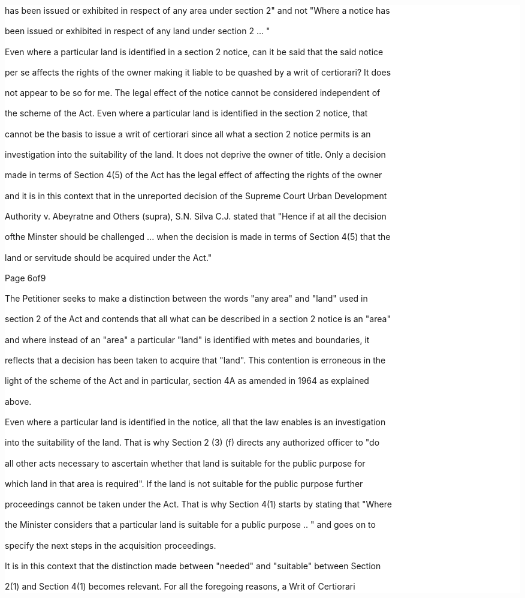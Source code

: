 has been issued or exhibited in respect of any area under section 2" and not "Where a notice has

been issued or exhibited in respect of any land under section 2 ... "

Even where a particular land is identified in a section 2 notice, can it be said that the said notice

per se affects the rights of the owner making it liable to be quashed by a writ of certiorari? It does

not appear to be so for me. The legal effect of the notice cannot be considered independent of

the scheme of the Act. Even where a particular land is identified in the section 2 notice, that

cannot be the basis to issue a writ of certiorari since all what a section 2 notice permits is an

investigation into the suitability of the land. It does not deprive the owner of title. Only a decision

made in terms of Section 4(5) of the Act has the legal effect of affecting the rights of the owner

and it is in this context that in the unreported decision of the Supreme Court Urban Development

Authority v. Abeyratne and Others (supra), S.N. Silva C.J. stated that "Hence if at all the decision

ofthe Minster should be challenged ... when the decision is made in terms of Section 4(5) that the

land or servitude should be acquired under the Act."

Page 6of9

The Petitioner seeks to make a distinction between the words "any area" and "land" used in

section 2 of the Act and contends that all what can be described in a section 2 notice is an "area"

and where instead of an "area" a particular "land" is identified with metes and boundaries, it

reflects that a decision has been taken to acquire that "land". This contention is erroneous in the

light of the scheme of the Act and in particular, section 4A as amended in 1964 as explained

above.

Even where a particular land is identified in the notice, all that the law enables is an investigation

into the suitability of the land. That is why Section 2 (3) (f) directs any authorized officer to "do

all other acts necessary to ascertain whether that land is suitable for the public purpose for

which land in that area is required". If the land is not suitable for the public purpose further

proceedings cannot be taken under the Act. That is why Section 4(1) starts by stating that "Where

the Minister considers that a particular land is suitable for a public purpose .. " and goes on to

specify the next steps in the acquisition proceedings.

It is in this context that the distinction made between "needed" and "suitable" between Section

2(1) and Section 4(1) becomes relevant. For all the foregoing reasons, a Writ of Certiorari
